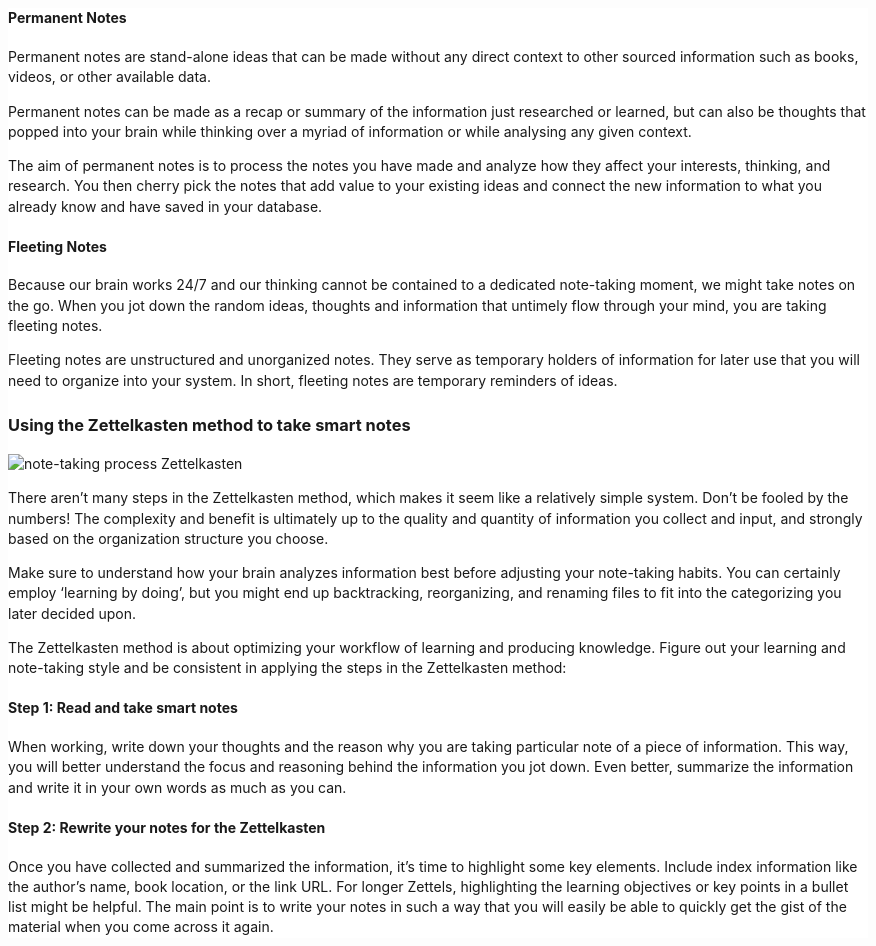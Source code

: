 #### **Permanent Notes**

Permanent notes are stand-alone ideas that can be made without any direct context to other sourced information such as books, videos, or other available data. 

Permanent notes can be made as a recap or summary of the information just researched or learned, but can also be thoughts that popped into your brain while thinking over a myriad of information or while analysing any given context.

The aim of permanent notes is to process the notes you have made and analyze how they affect your interests, thinking, and research. You then cherry pick the notes that add value to your existing ideas and connect the new information to what you already know and have saved in your database.

#### **Fleeting Notes**

Because our brain works 24/7 and our thinking cannot be contained to a dedicated note-taking moment, we might take notes on the go. When you jot down the random ideas, thoughts and information that untimely flow through your mind, you are taking fleeting notes.

Fleeting notes are unstructured and unorganized notes. They serve as temporary holders of information for later use that you will need to organize into your system. In short, fleeting notes are temporary reminders of ideas.

### **Using the Zettelkasten method to take smart notes**

![note-taking process Zettelkasten](https://zenkit.com/wp-content/uploads/2021/04/Note-taking-Process-1024x727.png)

There aren’t many steps in the Zettelkasten method, which makes it seem like a relatively simple system. Don’t be fooled by the numbers! The complexity and benefit is ultimately up to the quality and quantity of information you collect and input, and strongly based on the organization structure you choose.

Make sure to understand how your brain analyzes information best before adjusting your note-taking habits. You can certainly employ ‘learning by doing’, but you might end up backtracking, reorganizing, and renaming files to fit into the categorizing you later decided upon.

The Zettelkasten method is about optimizing your workflow of learning and producing knowledge. Figure out your learning and note-taking style and be consistent in applying the steps in the Zettelkasten method:

#### **Step 1:** Read and take smart notes

When working, write down your thoughts and the reason why you are taking particular note of a piece of information. This way, you will better understand the focus and reasoning behind the information you jot down. Even better, summarize the information and write it in your own words as much as you can.

#### **Step 2:** Rewrite your notes for the Zettelkasten 

Once you have collected and summarized the information, it’s time to highlight some key elements. Include index information like the author’s name, book location, or the link URL. For longer Zettels, highlighting the learning objectives or key points in a bullet list might be helpful. The main point is to write your notes in such a way that you will easily be able to quickly get the gist of the material when you come across it again.
